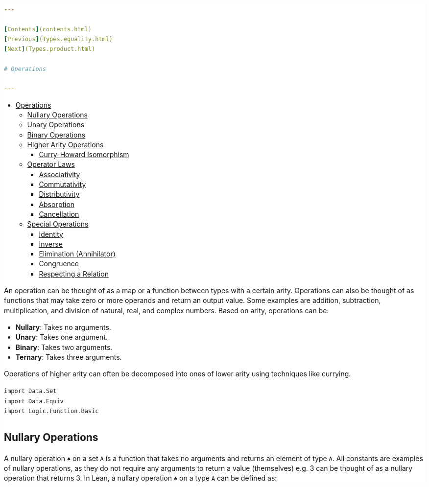 ```yaml
---

[Contents](contents.html)
[Previous](Types.equality.html)
[Next](Types.product.html)

# Operations

---
```


- [Operations](#operations)
  - [Nullary Operations](#nullary-operations)
  - [Unary Operations](#unary-operations)
  - [Binary Operations](#binary-operations)
  - [Higher Arity Operations](#higher-arity-operations)
    - [Curry-Howard Isomorphism](#curry-howard-isomorphism)
  - [Operator Laws](#operator-laws)
    - [Associativity](#associativity)
    - [Commutativity](#commutativity)
    - [Distributivity](#distributivity)
    - [Absorption](#absorption)
    - [Cancellation](#cancellation)
  - [Special Operations](#special-operations)
    - [Identity](#identity)
    - [Inverse](#inverse)
    - [Elimination (Annihilator)](#elimination-annihilator)
    - [Congruence](#congruence)
    - [Respecting a Relation](#respecting-a-relation)

An operation can be thought of as a map or a function between types with a certain arity. Operations can also be thought of as functions that may take zero or more operands and return an output value. Some examples are addition, subtraction, multiplication, and division of natural, real, and complex numbers. Based on arity, operations can be:

- **Nullary**: Takes no arguments.
- **Unary**: Takes one argument.
- **Binary**: Takes two arguments.
- **Ternary**: Takes three arguments.

Operations of higher arity can often be decomposed into ones of lower arity using techniques like currying.

```lean
import Data.Set
import Data.Equiv
import Logic.Function.Basic
```

## Nullary Operations

A nullary operation `♠` on a set `A` is a function that takes no arguments and returns an element of type `A`. All constants are examples of nullary operations, as they do not require any arguments to return a value (themselves) e.g. 3 can be thought of as a nullary operation that returns 3. In Lean, a nullary operation `♠` on a type `A` can be defined as:
